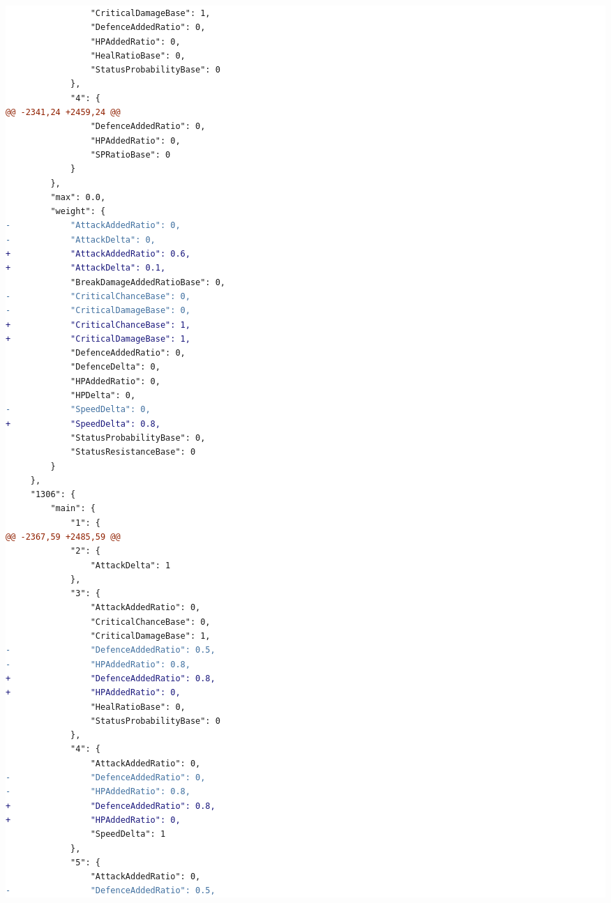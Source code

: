 ```diff
                 "CriticalDamageBase": 1,
                 "DefenceAddedRatio": 0,
                 "HPAddedRatio": 0,
                 "HealRatioBase": 0,
                 "StatusProbabilityBase": 0
             },
             "4": {
@@ -2341,24 +2459,24 @@
                 "DefenceAddedRatio": 0,
                 "HPAddedRatio": 0,
                 "SPRatioBase": 0
             }
         },
         "max": 0.0,
         "weight": {
-            "AttackAddedRatio": 0,
-            "AttackDelta": 0,
+            "AttackAddedRatio": 0.6,
+            "AttackDelta": 0.1,
             "BreakDamageAddedRatioBase": 0,
-            "CriticalChanceBase": 0,
-            "CriticalDamageBase": 0,
+            "CriticalChanceBase": 1,
+            "CriticalDamageBase": 1,
             "DefenceAddedRatio": 0,
             "DefenceDelta": 0,
             "HPAddedRatio": 0,
             "HPDelta": 0,
-            "SpeedDelta": 0,
+            "SpeedDelta": 0.8,
             "StatusProbabilityBase": 0,
             "StatusResistanceBase": 0
         }
     },
     "1306": {
         "main": {
             "1": {
@@ -2367,59 +2485,59 @@
             "2": {
                 "AttackDelta": 1
             },
             "3": {
                 "AttackAddedRatio": 0,
                 "CriticalChanceBase": 0,
                 "CriticalDamageBase": 1,
-                "DefenceAddedRatio": 0.5,
-                "HPAddedRatio": 0.8,
+                "DefenceAddedRatio": 0.8,
+                "HPAddedRatio": 0,
                 "HealRatioBase": 0,
                 "StatusProbabilityBase": 0
             },
             "4": {
                 "AttackAddedRatio": 0,
-                "DefenceAddedRatio": 0,
-                "HPAddedRatio": 0.8,
+                "DefenceAddedRatio": 0.8,
+                "HPAddedRatio": 0,
                 "SpeedDelta": 1
             },
             "5": {
                 "AttackAddedRatio": 0,
-                "DefenceAddedRatio": 0.5,
```
